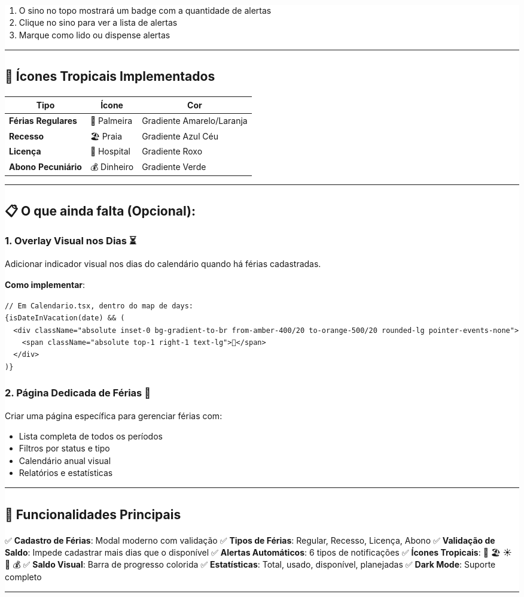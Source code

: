 1. O sino no topo mostrará um badge com a quantidade de alertas
2. Clique no sino para ver a lista de alertas
3. Marque como lido ou dispense alertas

---

## 🎨 Ícones Tropicais Implementados

| Tipo | Ícone | Cor |
|------|-------|-----|
| **Férias Regulares** | 🌴 Palmeira | Gradiente Amarelo/Laranja |
| **Recesso** | 🏖️ Praia | Gradiente Azul Céu |
| **Licença** | 🏥 Hospital | Gradiente Roxo |
| **Abono Pecuniário** | 💰 Dinheiro | Gradiente Verde |

---

## 📋 O que ainda falta (Opcional):

### 1. Overlay Visual nos Dias ⏳
Adicionar indicador visual nos dias do calendário quando há férias cadastradas.

**Como implementar**:
```tsx
// Em Calendario.tsx, dentro do map de days:
{isDateInVacation(date) && (
  <div className="absolute inset-0 bg-gradient-to-br from-amber-400/20 to-orange-500/20 rounded-lg pointer-events-none">
    <span className="absolute top-1 right-1 text-lg">🌴</span>
  </div>
)}
```

### 2. Página Dedicada de Férias 📄
Criar uma página específica para gerenciar férias com:
- Lista completa de todos os períodos
- Filtros por status e tipo
- Calendário anual visual
- Relatórios e estatísticas

---

## 🎯 Funcionalidades Principais

✅ **Cadastro de Férias**: Modal moderno com validação
✅ **Tipos de Férias**: Regular, Recesso, Licença, Abono
✅ **Validação de Saldo**: Impede cadastrar mais dias que o disponível
✅ **Alertas Automáticos**: 6 tipos de notificações
✅ **Ícones Tropicais**: 🌴 🏖️ ☀️ 🏥 💰
✅ **Saldo Visual**: Barra de progresso colorida
✅ **Estatísticas**: Total, usado, disponível, planejadas
✅ **Dark Mode**: Suporte completo

---